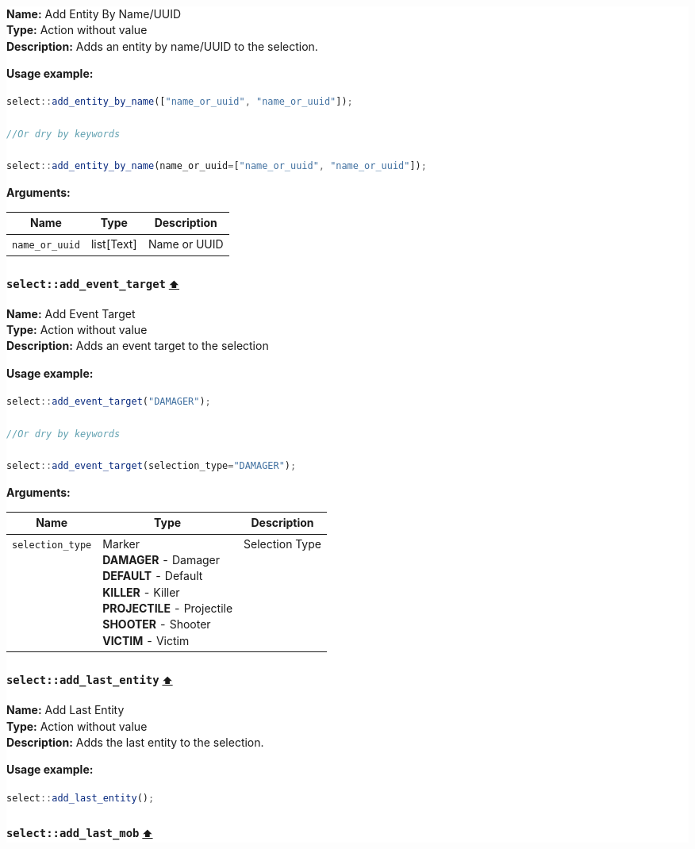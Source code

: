 **Name:** Add Entity By Name/UUID\
**Type:** Action without value\
**Description:** Adds an entity by name/UUID to the selection.

**Usage example:** 
```ts
select::add_entity_by_name(["name_or_uuid", "name_or_uuid"]);

//Or dry by keywords

select::add_entity_by_name(name_or_uuid=["name_or_uuid", "name_or_uuid"]);
```

**Arguments:**

| **Name**       | **Type**   | **Description** |
| -------------- | ---------- | --------------- |
| `name_or_uuid` | list[Text] | Name or UUID    |
<h3 id=select_add_event_target>
  <code>select::add_event_target</code>
  <a href="#" style="font-size: 12px; margin-left:">⬆️</a>
</h3>

**Name:** Add Event Target\
**Type:** Action without value\
**Description:** Adds an event target to the selection

**Usage example:** 
```ts
select::add_event_target("DAMAGER");

//Or dry by keywords

select::add_event_target(selection_type="DAMAGER");
```

**Arguments:**

| **Name**         | **Type**                                                                                                                                                             | **Description** |
| ---------------- | -------------------------------------------------------------------------------------------------------------------------------------------------------------------- | --------------- |
| `selection_type` | Marker<br/>**DAMAGER** - Damager<br/>**DEFAULT** - Default<br/>**KILLER** - Killer<br/>**PROJECTILE** - Projectile<br/>**SHOOTER** - Shooter<br/>**VICTIM** - Victim | Selection Type  |
<h3 id=select_add_last_entity>
  <code>select::add_last_entity</code>
  <a href="#" style="font-size: 12px; margin-left:">⬆️</a>
</h3>

**Name:** Add Last Entity\
**Type:** Action without value\
**Description:** Adds the last entity to the selection.

**Usage example:** 
```ts
select::add_last_entity();
```

<h3 id=select_add_last_mob>
  <code>select::add_last_mob</code>
  <a href="#" style="font-size: 12px; margin-left:">⬆️</a>
</h3>
